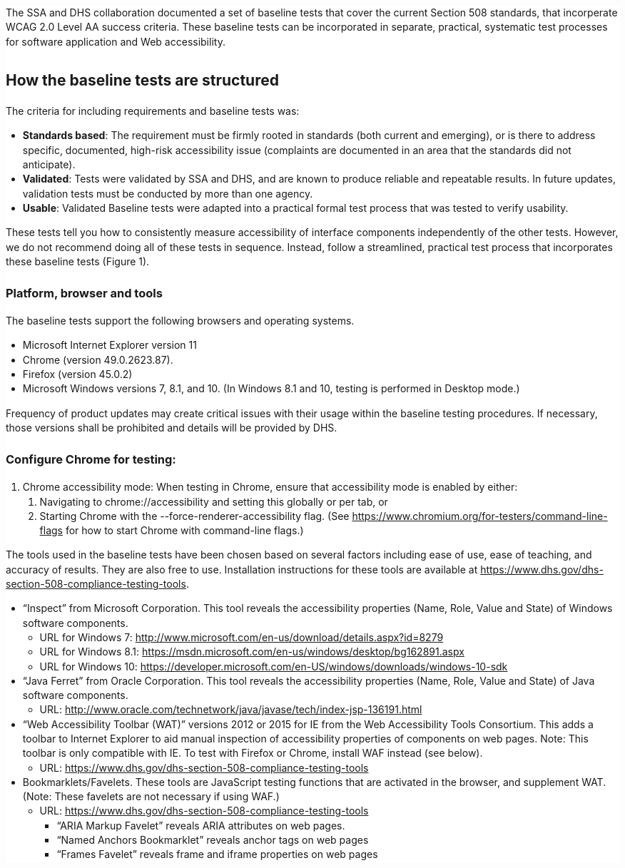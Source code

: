 The SSA and DHS collaboration documented a set of baseline tests that cover the current Section 508 standards, that incorperate WCAG 2.0 Level AA success criteria. These baseline tests can be incorporated in separate, practical, systematic test processes for software application and Web accessibility. 

## How the baseline tests are structured
The criteria for including requirements and baseline tests was:
* **Standards based**: The requirement must be firmly rooted in standards (both current and emerging), or is there to address specific, documented, high-risk accessibility issue (complaints are documented in an area that the standards did not anticipate).
* **Validated**: Tests were validated by SSA and DHS, and are known to produce reliable and repeatable results. In future updates, validation tests must be conducted by more than one agency.
* **Usable**: Validated Baseline tests were adapted into a practical formal test process that was tested to verify usability.

These tests tell you how to consistently measure accessibility of interface components  independently of the other tests. However, we do not recommend doing all of these tests in sequence. Instead, follow a streamlined, practical test process that incorporates these baseline tests (Figure 1).

### Platform, browser and tools
The baseline tests support the following browsers and operating systems.
* Microsoft Internet Explorer version 11
* Chrome (version 49.0.2623.87). 
* Firefox (version 45.0.2)
* Microsoft Windows versions 7, 8.1, and 10. (In Windows 8.1 and 10, testing is performed in Desktop mode.)

Frequency of product updates may create critical issues with their usage within the baseline testing procedures.  If necessary, those versions shall be prohibited and details will be provided by DHS.

### Configure Chrome for testing:
1.	Chrome accessibility mode: When testing in Chrome, ensure that accessibility mode is enabled by either:
    1. Navigating to chrome://accessibility and setting this globally or per tab, or
    1. Starting Chrome with the --force-renderer-accessibility flag. (See https://www.chromium.org/for-testers/command-line-flags for how to start Chrome with command-line flags.)

The tools used in the baseline tests have been chosen based on several factors including ease of use, ease of teaching, and accuracy of results. They are also free to use. Installation instructions for these tools are available at https://www.dhs.gov/dhs-section-508-compliance-testing-tools.

* “Inspect” from Microsoft Corporation. This tool reveals the accessibility properties (Name, Role, Value and State) of Windows software components. 
    * URL for Windows 7: http://www.microsoft.com/en-us/download/details.aspx?id=8279
    * URL for Windows 8.1: https://msdn.microsoft.com/en-us/windows/desktop/bg162891.aspx
    * URL for Windows 10: https://developer.microsoft.com/en-US/windows/downloads/windows-10-sdk 
* “Java Ferret” from Oracle Corporation. This tool reveals the accessibility properties (Name, Role, Value and State) of Java software components. 
    * URL: http://www.oracle.com/technetwork/java/javase/tech/index-jsp-136191.html
* “Web Accessibility Toolbar (WAT)” versions 2012 or 2015 for IE from the Web Accessibility Tools Consortium. This adds a toolbar to Internet Explorer to aid manual inspection of accessibility properties of components on web pages. Note: This toolbar is only compatible with IE. To test with Firefox or Chrome, install WAF instead (see below).
    * URL: https://www.dhs.gov/dhs-section-508-compliance-testing-tools 
* Bookmarklets/Favelets. These tools are JavaScript testing functions that are activated in the browser, and supplement WAT. (Note: These favelets are not necessary if using WAF.)
    * URL: https://www.dhs.gov/dhs-section-508-compliance-testing-tools
        * “ARIA Markup Favelet” reveals ARIA attributes on web pages.
        * “Named Anchors Bookmarklet” reveals anchor tags on web pages
        * “Frames Favelet” reveals frame and iframe properties on web pages